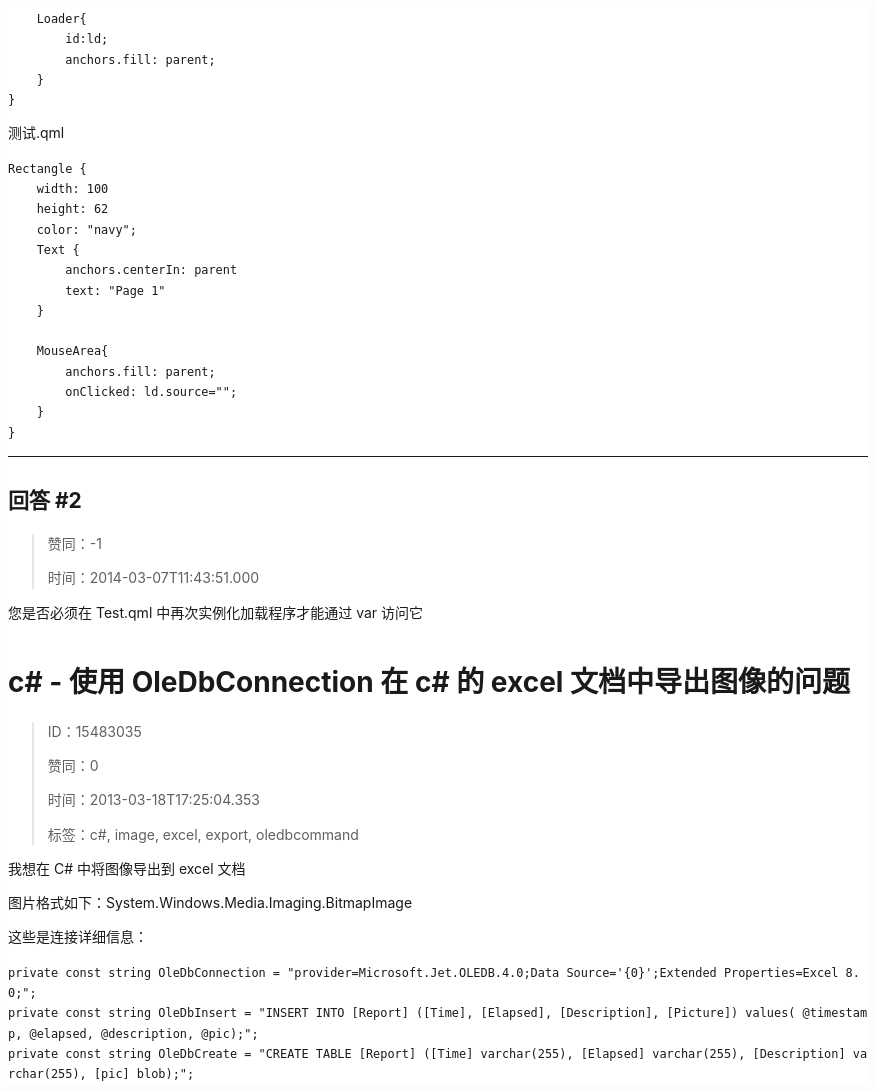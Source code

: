 ```
    Loader{
        id:ld;
        anchors.fill: parent;
    }
} 
```

测试.qml

```
Rectangle {
    width: 100
    height: 62
    color: "navy";
    Text {
        anchors.centerIn: parent
        text: "Page 1"
    }

    MouseArea{
        anchors.fill: parent;
        onClicked: ld.source="";
    }
} 
```

* * *

## 回答 #2

> 赞同：-1
> 
> 时间：2014-03-07T11:43:51.000

您是否必须在 Test.qml 中再次实例化加载程序才能通过 var 访问它

# c# - 使用 OleDbConnection 在 c# 的 excel 文档中导出图像的问题

> ID：15483035
> 
> 赞同：0
> 
> 时间：2013-03-18T17:25:04.353
> 
> 标签：c#, image, excel, export, oledbcommand

我想在 C# 中将图像导出到 excel 文档

图片格式如下：System.Windows.Media.Imaging.BitmapImage

这些是连接详细信息：

```
private const string OleDbConnection = "provider=Microsoft.Jet.OLEDB.4.0;Data Source='{0}';Extended Properties=Excel 8.0;";
private const string OleDbInsert = "INSERT INTO [Report] ([Time], [Elapsed], [Description], [Picture]) values( @timestamp, @elapsed, @description, @pic);";
private const string OleDbCreate = "CREATE TABLE [Report] ([Time] varchar(255), [Elapsed] varchar(255), [Description] varchar(255), [pic] blob);"; 
```
